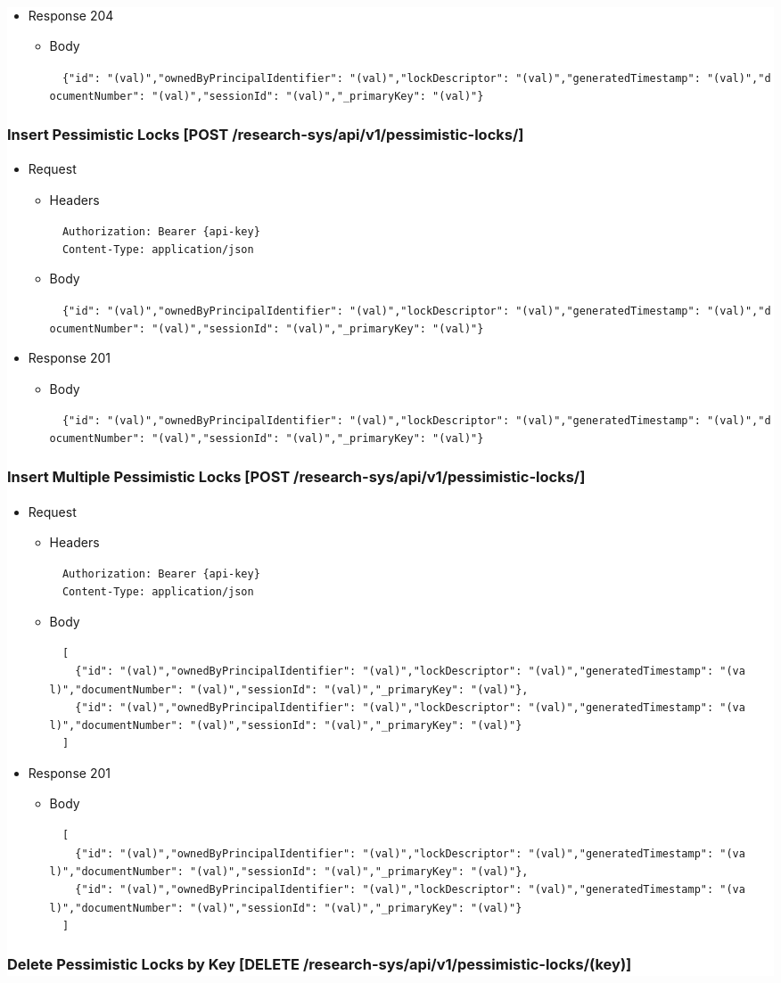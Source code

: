 + Response 204
    
    + Body
            
            {"id": "(val)","ownedByPrincipalIdentifier": "(val)","lockDescriptor": "(val)","generatedTimestamp": "(val)","documentNumber": "(val)","sessionId": "(val)","_primaryKey": "(val)"}
### Insert Pessimistic Locks [POST /research-sys/api/v1/pessimistic-locks/]

+ Request

    + Headers

            Authorization: Bearer {api-key}   
            Content-Type: application/json

    + Body
    
            {"id": "(val)","ownedByPrincipalIdentifier": "(val)","lockDescriptor": "(val)","generatedTimestamp": "(val)","documentNumber": "(val)","sessionId": "(val)","_primaryKey": "(val)"}
			
+ Response 201
    
    + Body
            
            {"id": "(val)","ownedByPrincipalIdentifier": "(val)","lockDescriptor": "(val)","generatedTimestamp": "(val)","documentNumber": "(val)","sessionId": "(val)","_primaryKey": "(val)"}
            
### Insert Multiple Pessimistic Locks [POST /research-sys/api/v1/pessimistic-locks/]

+ Request

    + Headers

            Authorization: Bearer {api-key}   
            Content-Type: application/json

    + Body
    
            [
              {"id": "(val)","ownedByPrincipalIdentifier": "(val)","lockDescriptor": "(val)","generatedTimestamp": "(val)","documentNumber": "(val)","sessionId": "(val)","_primaryKey": "(val)"},
              {"id": "(val)","ownedByPrincipalIdentifier": "(val)","lockDescriptor": "(val)","generatedTimestamp": "(val)","documentNumber": "(val)","sessionId": "(val)","_primaryKey": "(val)"}
            ]
			
+ Response 201
    
    + Body
            
            [
              {"id": "(val)","ownedByPrincipalIdentifier": "(val)","lockDescriptor": "(val)","generatedTimestamp": "(val)","documentNumber": "(val)","sessionId": "(val)","_primaryKey": "(val)"},
              {"id": "(val)","ownedByPrincipalIdentifier": "(val)","lockDescriptor": "(val)","generatedTimestamp": "(val)","documentNumber": "(val)","sessionId": "(val)","_primaryKey": "(val)"}
            ]
### Delete Pessimistic Locks by Key [DELETE /research-sys/api/v1/pessimistic-locks/(key)]
	 